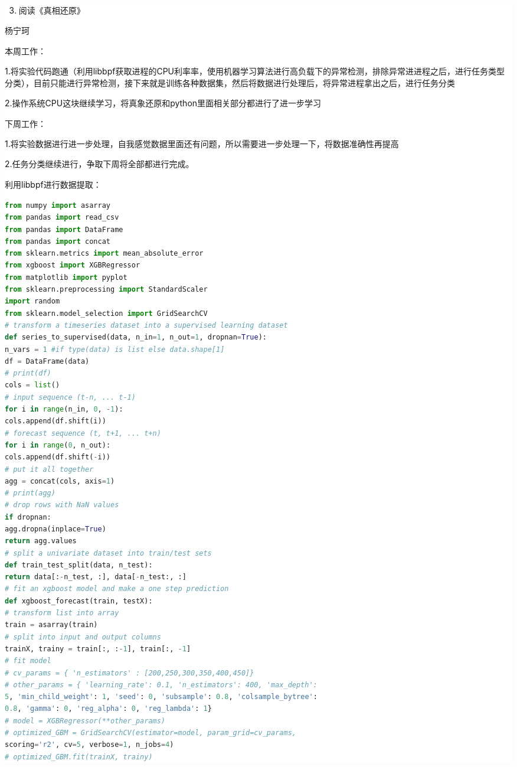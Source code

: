 3. 阅读《真相还原》

   

杨宁珂

本周工作：

1.将实验代码跑通（利用libbpf获取进程的CPU利率率，使用机器学习算法进行高负载下的异常检测，排除异常进进程之后，进行任务类型分类），目前只能进行异常检测，接下来就是训练各种数据集，然后将数据进行处理后，将异常进程拿出之后，进行任务分类

2.操作系统CPU这块继续学习，将真象还原和python里面相关部分都进行了进一步学习

下周工作：

1.将实验数据进行进一步处理，自我感觉数据里面还有问题，所以需要进一步处理一下，将数据准确性再提高

2.任务分类继续进行，争取下周将全部都进行完成。

利用libbpf进行数据提取：

```python
from numpy import asarray
from pandas import read_csv
from pandas import DataFrame
from pandas import concat
from sklearn.metrics import mean_absolute_error
from xgboost import XGBRegressor
from matplotlib import pyplot
from sklearn.preprocessing import StandardScaler
import random
from sklearn.model_selection import GridSearchCV
# transform a timeseries dataset into a supervised learning dataset
def series_to_supervised(data, n_in=1, n_out=1, dropnan=True):
n_vars = 1 #if type(data) is list else data.shape[1]
df = DataFrame(data)
# print(df)
cols = list()
# input sequence (t-n, ... t-1)
for i in range(n_in, 0, -1):
cols.append(df.shift(i))
# forecast sequence (t, t+1, ... t+n)
for i in range(0, n_out):
cols.append(df.shift(-i))
# put it all together
agg = concat(cols, axis=1)
# print(agg)
# drop rows with NaN values
if dropnan:
agg.dropna(inplace=True)
return agg.values
# split a univariate dataset into train/test sets
def train_test_split(data, n_test):
return data[:-n_test, :], data[-n_test:, :]
# fit an xgboost model and make a one step prediction
def xgboost_forecast(train, testX):
# transform list into array
train = asarray(train)
# split into input and output columns
trainX, trainy = train[:, :-1], train[:, -1]
# fit model
# cv_params = { 'n_estimators' : [200,250,300,350,400,450]}
# other_params = { 'learning_rate': 0.1, 'n_estimators': 400, 'max_depth':
5, 'min_child_weight': 1, 'seed': 0, 'subsample': 0.8, 'colsample_bytree':
0.8, 'gamma': 0, 'reg_alpha': 0, 'reg_lambda': 1}
# model = XGBRegressor(**other_params)
# optimized_GBM = GridSearchCV(estimator=model, param_grid=cv_params,
scoring='r2', cv=5, verbose=1, n_jobs=4)
# optimized_GBM.fit(trainX, trainy)
```
